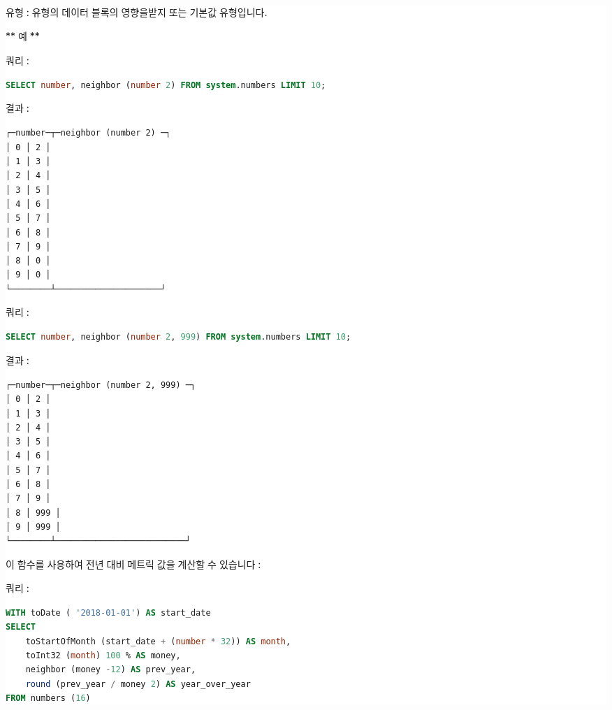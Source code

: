 유형 : 유형의 데이터 블록의 영향을받지 또는 기본값 유형입니다.

** 예 **

쿼리 :

```sql
SELECT number, neighbor (number 2) FROM system.numbers LIMIT 10;
```

결과 :

```text
┌─number─┬─neighbor (number 2) ─┐
│ 0 │ 2 │
│ 1 │ 3 │
│ 2 │ 4 │
│ 3 │ 5 │
│ 4 │ 6 │
│ 5 │ 7 │
│ 6 │ 8 │
│ 7 │ 9 │
│ 8 │ 0 │
│ 9 │ 0 │
└────────┴─────────────────────┘
```

쿼리 :

```sql
SELECT number, neighbor (number 2, 999) FROM system.numbers LIMIT 10;
```

결과 :

```text
┌─number─┬─neighbor (number 2, 999) ─┐
│ 0 │ 2 │
│ 1 │ 3 │
│ 2 │ 4 │
│ 3 │ 5 │
│ 4 │ 6 │
│ 5 │ 7 │
│ 6 │ 8 │
│ 7 │ 9 │
│ 8 │ 999 │
│ 9 │ 999 │
└────────┴──────────────────────────┘
```

이 함수를 사용하여 전년 대비 메트릭 값을 계산할 수 있습니다 :

쿼리 :

```sql
WITH toDate ( '2018-01-01') AS start_date
SELECT
    toStartOfMonth (start_date + (number * 32)) AS month,
    toInt32 (month) 100 % AS money,
    neighbor (money -12) AS prev_year,
    round (prev_year / money 2) AS year_over_year
FROM numbers (16)
```
